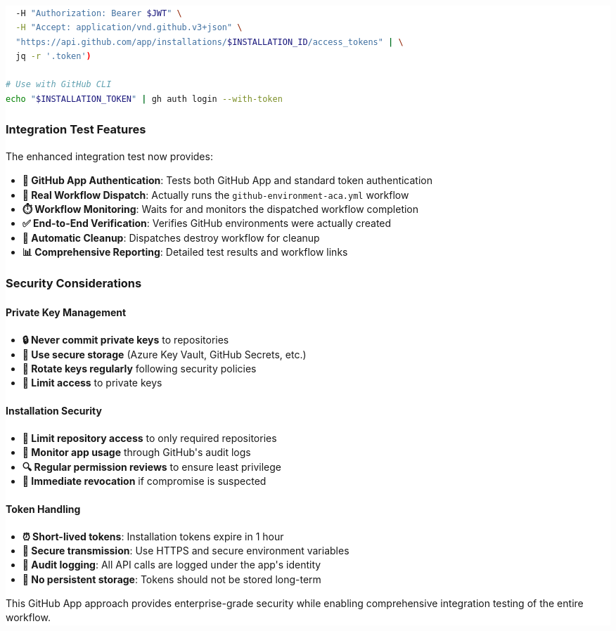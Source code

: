 ```bash
  -H "Authorization: Bearer $JWT" \
  -H "Accept: application/vnd.github.v3+json" \
  "https://api.github.com/app/installations/$INSTALLATION_ID/access_tokens" | \
  jq -r '.token')

# Use with GitHub CLI
echo "$INSTALLATION_TOKEN" | gh auth login --with-token
```

### **Integration Test Features**

The enhanced integration test now provides:

- **🔐 GitHub App Authentication**: Tests both GitHub App and standard token authentication
- **🚀 Real Workflow Dispatch**: Actually runs the `github-environment-aca.yml` workflow
- **⏱️ Workflow Monitoring**: Waits for and monitors the dispatched workflow completion
- **✅ End-to-End Verification**: Verifies GitHub environments were actually created
- **🧹 Automatic Cleanup**: Dispatches destroy workflow for cleanup
- **📊 Comprehensive Reporting**: Detailed test results and workflow links

### **Security Considerations**

#### **Private Key Management**

- **🔒 Never commit private keys** to repositories
- **🏦 Use secure storage** (Azure Key Vault, GitHub Secrets, etc.)
- **🔄 Rotate keys regularly** following security policies
- **👥 Limit access** to private keys

#### **Installation Security**

- **🎯 Limit repository access** to only required repositories
- **👀 Monitor app usage** through GitHub's audit logs
- **🔍 Regular permission reviews** to ensure least privilege
- **🚨 Immediate revocation** if compromise is suspected

#### **Token Handling**

- **⏰ Short-lived tokens**: Installation tokens expire in 1 hour
- **🔐 Secure transmission**: Use HTTPS and secure environment variables
- **📝 Audit logging**: All API calls are logged under the app's identity
- **🚫 No persistent storage**: Tokens should not be stored long-term

This GitHub App approach provides enterprise-grade security while enabling comprehensive integration testing of the entire workflow.
